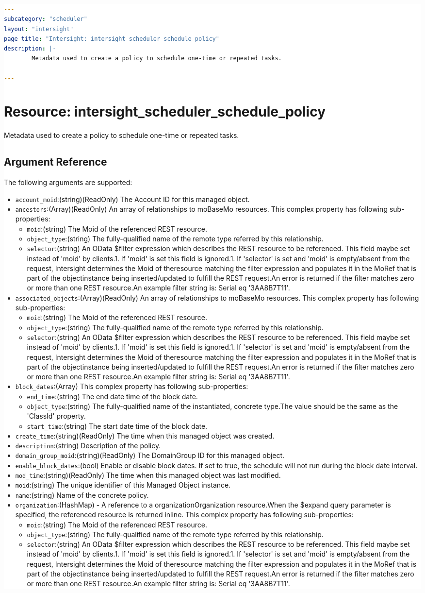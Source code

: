 ```yaml
---
subcategory: "scheduler"
layout: "intersight"
page_title: "Intersight: intersight_scheduler_schedule_policy"
description: |-
        Metadata used to create a policy to schedule one-time or repeated tasks.

---
```


# Resource: intersight_scheduler_schedule_policy
Metadata used to create a policy to schedule one-time or repeated tasks.
## Argument Reference
The following arguments are supported:
* `account_moid`:(string)(ReadOnly) The Account ID for this managed object. 
* `ancestors`:(Array)(ReadOnly) An array of relationships to moBaseMo resources. 
This complex property has following sub-properties:
  + `moid`:(string) The Moid of the referenced REST resource. 
  + `object_type`:(string) The fully-qualified name of the remote type referred by this relationship. 
  + `selector`:(string) An OData $filter expression which describes the REST resource to be referenced. This field maybe set instead of 'moid' by clients.1. If 'moid' is set this field is ignored.1. If 'selector' is set and 'moid' is empty/absent from the request, Intersight determines the Moid of theresource matching the filter expression and populates it in the MoRef that is part of the objectinstance being inserted/updated to fulfill the REST request.An error is returned if the filter matches zero or more than one REST resource.An example filter string is: Serial eq '3AA8B7T11'. 
* `associated_objects`:(Array)(ReadOnly) An array of relationships to moBaseMo resources. 
This complex property has following sub-properties:
  + `moid`:(string) The Moid of the referenced REST resource. 
  + `object_type`:(string) The fully-qualified name of the remote type referred by this relationship. 
  + `selector`:(string) An OData $filter expression which describes the REST resource to be referenced. This field maybe set instead of 'moid' by clients.1. If 'moid' is set this field is ignored.1. If 'selector' is set and 'moid' is empty/absent from the request, Intersight determines the Moid of theresource matching the filter expression and populates it in the MoRef that is part of the objectinstance being inserted/updated to fulfill the REST request.An error is returned if the filter matches zero or more than one REST resource.An example filter string is: Serial eq '3AA8B7T11'. 
* `block_dates`:(Array)
This complex property has following sub-properties:
  + `end_time`:(string) The end date time of the block date. 
  + `object_type`:(string) The fully-qualified name of the instantiated, concrete type.The value should be the same as the 'ClassId' property. 
  + `start_time`:(string) The start date time of the block date. 
* `create_time`:(string)(ReadOnly) The time when this managed object was created. 
* `description`:(string) Description of the policy. 
* `domain_group_moid`:(string)(ReadOnly) The DomainGroup ID for this managed object. 
* `enable_block_dates`:(bool) Enable or disable block dates. If set to true, the schedule will not run during the block date interval. 
* `mod_time`:(string)(ReadOnly) The time when this managed object was last modified. 
* `moid`:(string) The unique identifier of this Managed Object instance. 
* `name`:(string) Name of the concrete policy. 
* `organization`:(HashMap) - A reference to a organizationOrganization resource.When the $expand query parameter is specified, the referenced resource is returned inline. 
This complex property has following sub-properties:
  + `moid`:(string) The Moid of the referenced REST resource. 
  + `object_type`:(string) The fully-qualified name of the remote type referred by this relationship. 
  + `selector`:(string) An OData $filter expression which describes the REST resource to be referenced. This field maybe set instead of 'moid' by clients.1. If 'moid' is set this field is ignored.1. If 'selector' is set and 'moid' is empty/absent from the request, Intersight determines the Moid of theresource matching the filter expression and populates it in the MoRef that is part of the objectinstance being inserted/updated to fulfill the REST request.An error is returned if the filter matches zero or more than one REST resource.An example filter string is: Serial eq '3AA8B7T11'. 